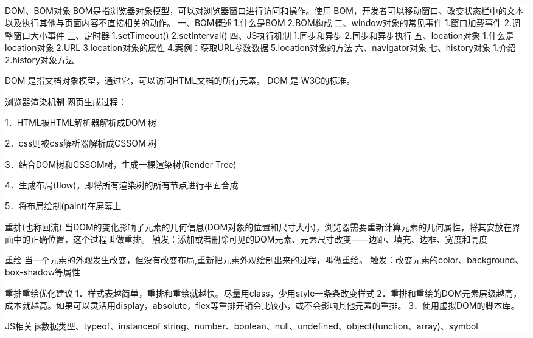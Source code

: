 DOM、BOM对象
BOM是指浏览器对象模型，可以对浏览器窗口进行访问和操作。使用 BOM，开发者可以移动窗口、改变状态栏中的文本以及执行其他与页面内容不直接相关的动作。
一、BOM概述
1.什么是BOM
2.BOM构成
二、window对象的常见事件
1.窗口加载事件
2.调整窗口大小事件
三、定时器
1.setTimeout()
2.setInterval()
四、JS执行机制
1.同步和异步
2.同步和异步执行
五、location对象
1.什么是location对象
2.URL
3.location对象的属性
4.案例：获取URL参数数据
5.location对象的方法
六、navigator对象
七、history对象
1.介绍
2.history对象方法

DOM 是指文档对象模型，通过它，可以访问HTML文档的所有元素。 DOM 是 W3C的标准。

浏览器渲染机制
网页生成过程：

1．HTML被HTML解析器解析成DOM 树

2．css则被css解析器解析成CSSOM 树

3．结合DOM树和CSSOM树，生成一棵渲染树(Render Tree)

4．生成布局(flow)，即将所有渲染树的所有节点进行平面合成

5．将布局绘制(paint)在屏幕上


重排(也称回流)
当DOM的变化影响了元素的几何信息(DOM对象的位置和尺寸大小)，浏览器需要重新计算元素的几何属性，将其安放在界面中的正确位置，这个过程叫做重排。
 触发：添加或者删除可见的DOM元素、元素尺寸改变——边距、填充、边框、宽度和高度

重绘
当一个元素的外观发生改变，但没有改变布局,重新把元素外观绘制出来的过程，叫做重绘。 触发：改变元素的color、background、box-shadow等属性

重排重绘优化建议
1．样式表越简单，重排和重绘就越快。尽量用class，少用style一条条改变样式
2．重排和重绘的DOM元素层级越高，成本就越高。如果可以灵活用display，absolute，flex等重排开销会比较小，或不会影响其他元素的重排。
3．使用虚拟DOM的脚本库。



JS相关
js数据类型、typeof、instanceof
string、number、boolean、null、undefined、object(function、array)、symbol

